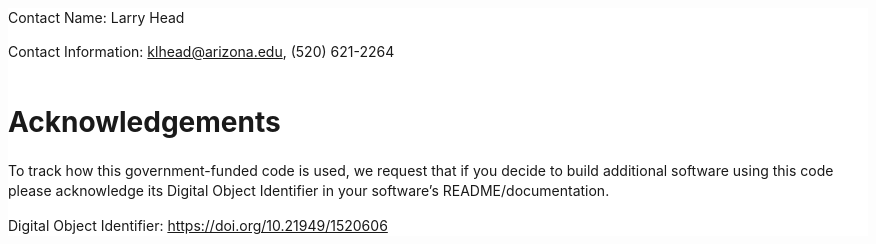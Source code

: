 Contact Name: Larry Head

Contact Information: klhead@arizona.edu, (520) 621-2264

# Acknowledgements

To track how this government-funded code is used, we request that if you decide to build additional software using this code please acknowledge its Digital Object Identifier in your software’s README/documentation.

Digital Object Identifier: https://doi.org/10.21949/1520606

